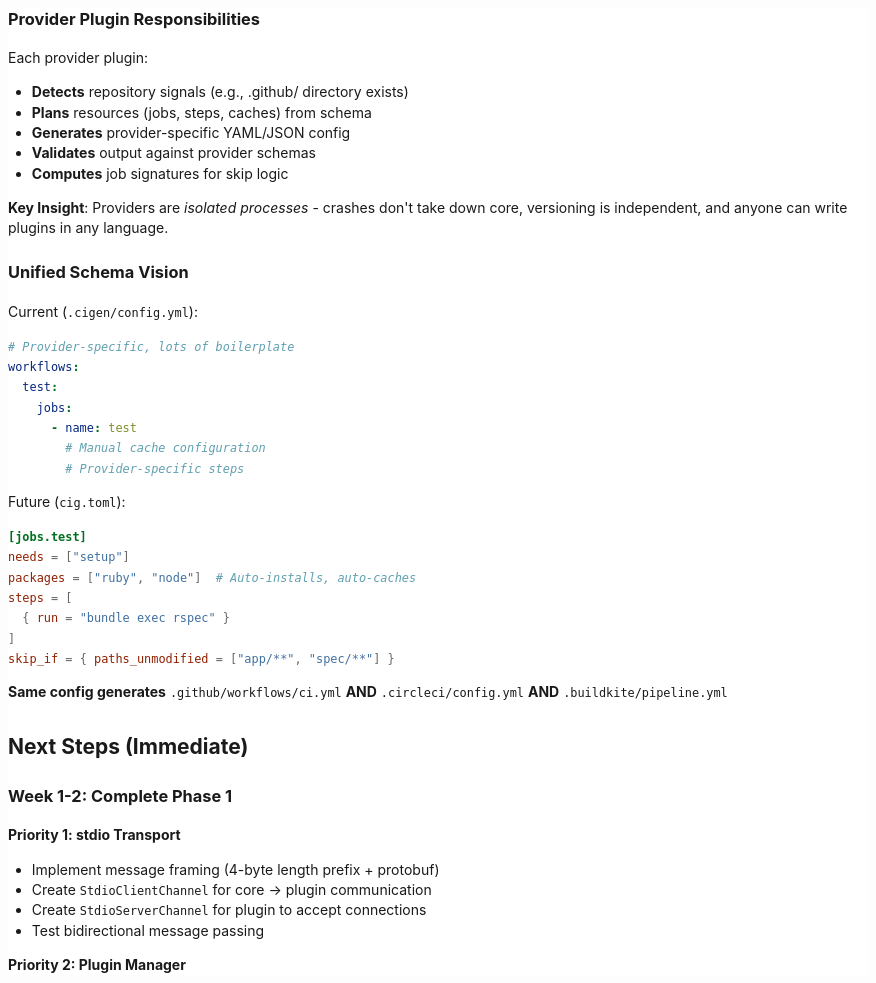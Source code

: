 ### Provider Plugin Responsibilities

Each provider plugin:

- **Detects** repository signals (e.g., .github/ directory exists)
- **Plans** resources (jobs, steps, caches) from schema
- **Generates** provider-specific YAML/JSON config
- **Validates** output against provider schemas
- **Computes** job signatures for skip logic

**Key Insight**: Providers are _isolated processes_ - crashes don't take down core, versioning is independent, and anyone can write plugins in any language.

### Unified Schema Vision

Current (`.cigen/config.yml`):

```yaml
# Provider-specific, lots of boilerplate
workflows:
  test:
    jobs:
      - name: test
        # Manual cache configuration
        # Provider-specific steps
```

Future (`cig.toml`):

```toml
[jobs.test]
needs = ["setup"]
packages = ["ruby", "node"]  # Auto-installs, auto-caches
steps = [
  { run = "bundle exec rspec" }
]
skip_if = { paths_unmodified = ["app/**", "spec/**"] }
```

**Same config generates** `.github/workflows/ci.yml` **AND** `.circleci/config.yml` **AND** `.buildkite/pipeline.yml`

## Next Steps (Immediate)

### Week 1-2: Complete Phase 1

**Priority 1: stdio Transport**

- Implement message framing (4-byte length prefix + protobuf)
- Create `StdioClientChannel` for core → plugin communication
- Create `StdioServerChannel` for plugin to accept connections
- Test bidirectional message passing

**Priority 2: Plugin Manager**
